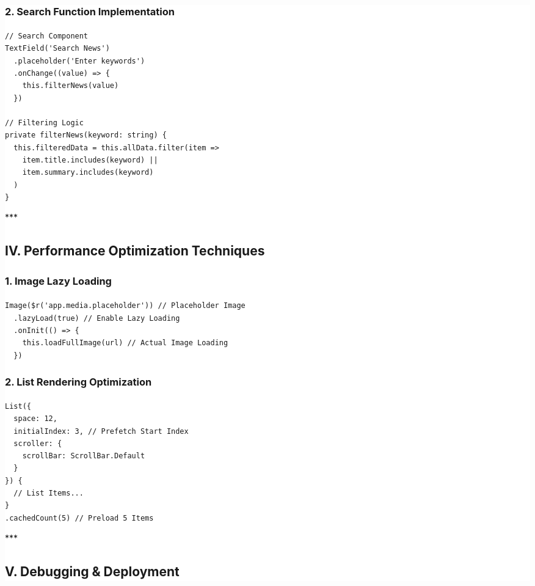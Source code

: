 ### 2. Search Function Implementation

```
// Search Component
TextField('Search News')
  .placeholder('Enter keywords')
  .onChange((value) => {
    this.filterNews(value)
  })

// Filtering Logic
private filterNews(keyword: string) {
  this.filteredData = this.allData.filter(item => 
    item.title.includes(keyword) || 
    item.summary.includes(keyword)
  )
}
```

​**​*

## IV. Performance Optimization Techniques

### 1. Image Lazy Loading

```
Image($r('app.media.placeholder')) // Placeholder Image
  .lazyLoad(true) // Enable Lazy Loading
  .onInit(() => {
    this.loadFullImage(url) // Actual Image Loading
  })
```

### 2. List Rendering Optimization

```
List({
  space: 12,
  initialIndex: 3, // Prefetch Start Index
  scroller: {
    scrollBar: ScrollBar.Default
  }
}) {
  // List Items...
}
.cachedCount(5) // Preload 5 Items
```

​**​*

## V. Debugging & Deployment
